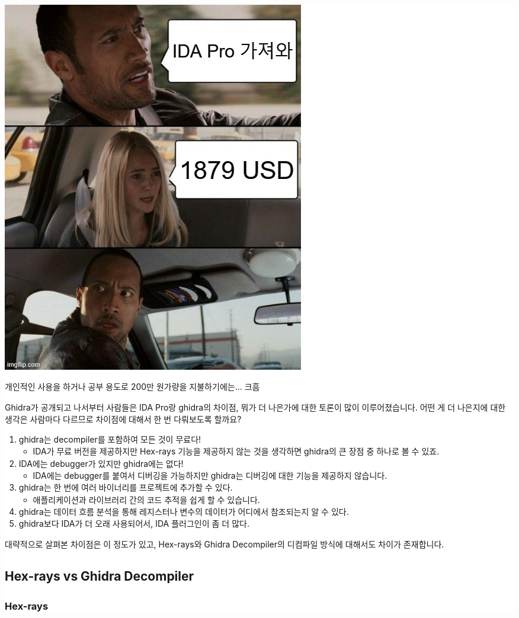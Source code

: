 ![](ghidra_part1/Untitled%202.png)

개인적인 사용을 하거나 공부 용도로 200만 원가량을 지불하기에는... 크흠

Ghidra가 공개되고 나서부터 사람들은 IDA Pro랑 ghidra의 차이점, 뭐가 더 나은가에 대한 토론이 많이 이루어졌습니다. 어떤 게 더 나은지에 대한 생각은 사람마다 다르므로 차이점에 대해서 한 번 다뤄보도록 할까요?

1. ghidra는 decompiler를 포함하여 모든 것이 무료다!
    - IDA가 무료 버전을 제공하지만 Hex-rays 기능을 제공하지 않는 것을 생각하면 ghidra의 큰 장점 중 하나로 볼 수 있죠.
2. IDA에는 debugger가 있지만 ghidra에는 없다!
    - IDA에는 debugger를 붙여서 디버깅을 가능하지만 ghidra는 디버깅에 대한 기능을 제공하지 않습니다.
3. ghidra는 한 번에 여러 바이너리를 프로젝트에 추가할 수 있다.
    - 애플리케이션과 라이브러리 간의 코드 추적을 쉽게 할 수 있습니다.
4. ghidra는 데이터 흐름 분석을 통해 레지스터나 변수의 데이터가 어디에서 참조되는지 알 수 있다.
5. ghidra보다 IDA가 더 오래 사용되어서, IDA 플러그인이 좀 더 많다.

대략적으로 살펴본 차이점은 이 정도가 있고, Hex-rays와 Ghidra Decompiler의 디컴파일 방식에 대해서도 차이가 존재합니다.

## Hex-rays vs Ghidra Decompiler

### Hex-rays
